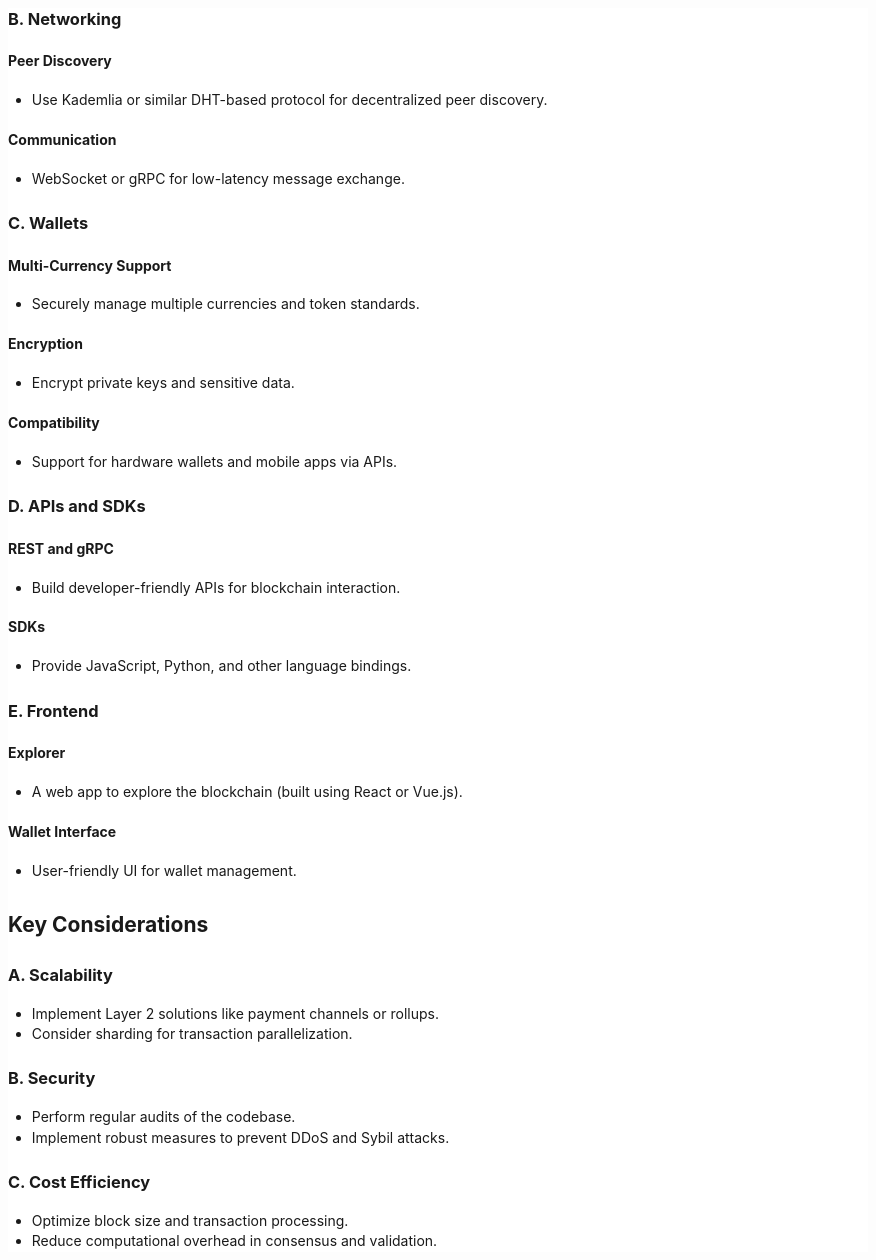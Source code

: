### B. Networking

#### Peer Discovery
- Use Kademlia or similar DHT-based protocol for decentralized peer discovery.

#### Communication
- WebSocket or gRPC for low-latency message exchange.

### C. Wallets

#### Multi-Currency Support
- Securely manage multiple currencies and token standards.

#### Encryption
- Encrypt private keys and sensitive data.

#### Compatibility
- Support for hardware wallets and mobile apps via APIs.

### D. APIs and SDKs

#### REST and gRPC
- Build developer-friendly APIs for blockchain interaction.

#### SDKs
- Provide JavaScript, Python, and other language bindings.

### E. Frontend

#### Explorer
- A web app to explore the blockchain (built using React or Vue.js).

#### Wallet Interface
- User-friendly UI for wallet management.

## Key Considerations

### A. Scalability
- Implement Layer 2 solutions like payment channels or rollups.
- Consider sharding for transaction parallelization.

### B. Security
- Perform regular audits of the codebase.
- Implement robust measures to prevent DDoS and Sybil attacks.

### C. Cost Efficiency
- Optimize block size and transaction processing.
- Reduce computational overhead in consensus and validation.
